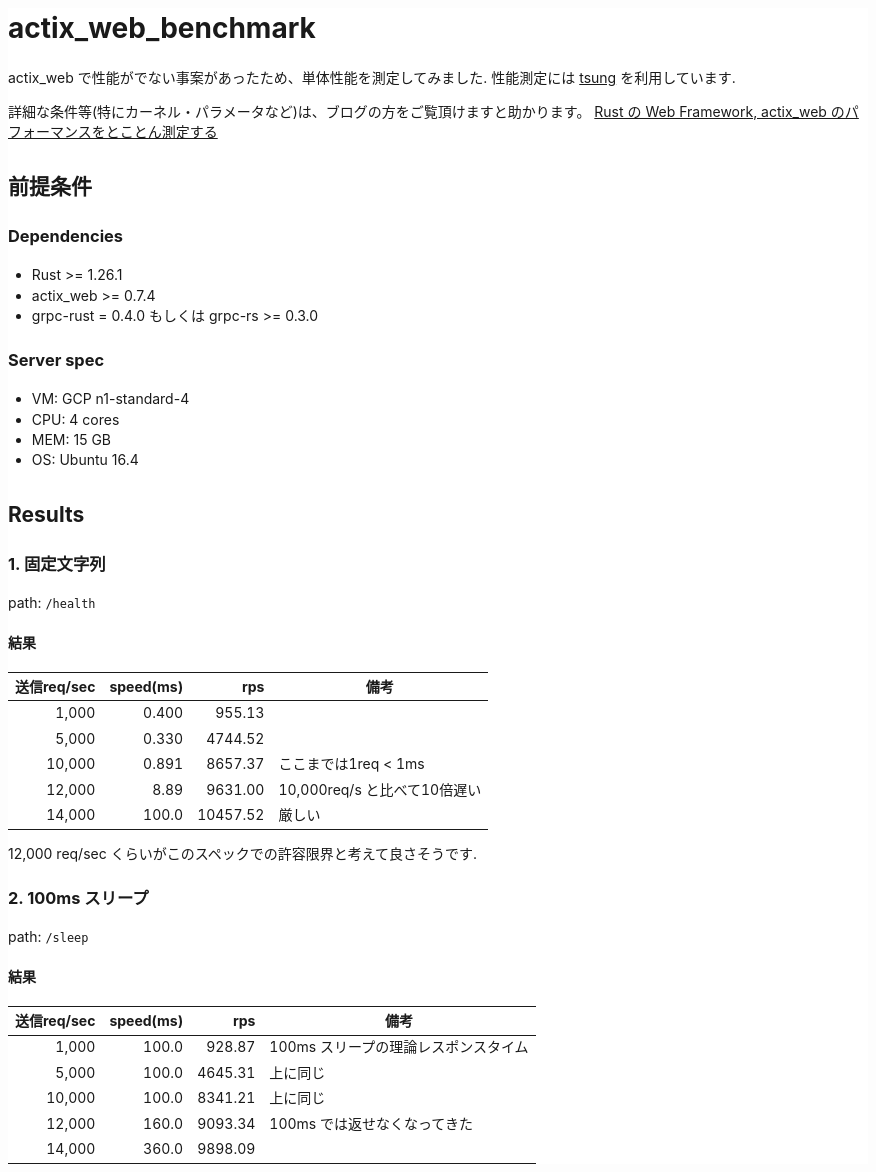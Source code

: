 # actix_web_benchmark

actix_web で性能がでない事案があったため、単体性能を測定してみました.
性能測定には [tsung](http://tsung.erlang-projects.org/) を利用しています.

詳細な条件等(特にカーネル・パラメータなど)は、ブログの方をご覧頂けますと助かります。
[Rust の Web Framework, actix_web のパフォーマンスをとことん測定する](https://x1.inkenkun.com/?p=5837)

## 前提条件

### Dependencies

- Rust >= 1.26.1
- actix_web >= 0.7.4
- grpc-rust = 0.4.0 もしくは grpc-rs >= 0.3.0

### Server spec

- VM: GCP n1-standard-4
- CPU: 4 cores
- MEM: 15 GB
- OS: Ubuntu 16.4

## Results

### 1. 固定文字列

path: `/health`

#### 結果

| 送信req/sec | speed(ms) | rps | 備考
|---:|---:|---:|---|
| 1,000 | 0.400 | 955.13 |  |
| 5,000 | 0.330 | 4744.52 |  |
| 10,000 | 0.891 | 8657.37 | ここまでは1req < 1ms |
| 12,000 | 8.89 | 9631.00 | 10,000req/s と比べて10倍遅い |
| 14,000 | 100.0 | 10457.52 | 厳しい |

12,000 req/sec くらいがこのスペックでの許容限界と考えて良さそうです.

### 2. 100ms スリープ

path: `/sleep`

#### 結果

| 送信req/sec | speed(ms) | rps | 備考
|---:|---:|---:|---|
| 1,000 | 100.0 | 928.87 | 100ms スリープの理論レスポンスタイム |
| 5,000 | 100.0 | 4645.31 | 上に同じ |
| 10,000 | 100.0 | 8341.21 | 上に同じ |
| 12,000 | 160.0 | 9093.34 | 100ms では返せなくなってきた |
| 14,000 | 360.0 | 9898.09 |  |
